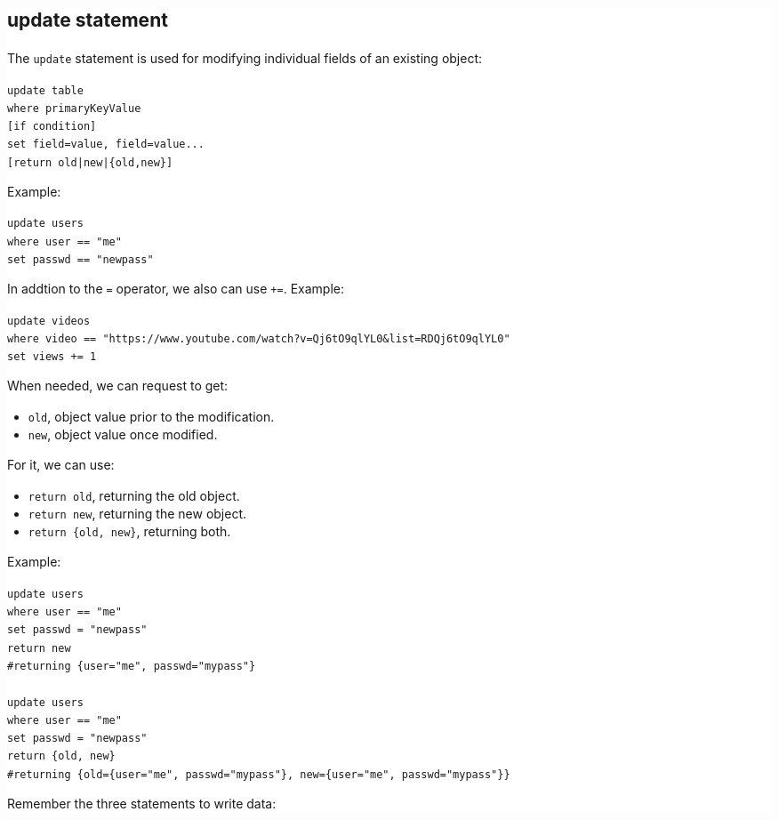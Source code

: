 ## update statement

The `update` statement is used for modifying individual fields of an existing object:

```
update table
where primaryKeyValue
[if condition]
set field=value, field=value...
[return old|new|{old,new}]
```

Example:

```
update users
where user == "me"
set passwd == "newpass"
```

In addtion to the `=` operator, we also can use `+=`.
Example:

```
update videos
where video == "https://www.youtube.com/watch?v=Qj6tO9qlYL0&list=RDQj6tO9qlYL0"
set views += 1
```

When needed, we can request to get:

- `old`, object value prior to the modification.
- `new`, object value once modified.

For it, we can use:

- `return old`, returning the old object.
- `return new`, returning the new object.
- `return {old, new}`, returning both.

Example:

```
update users
where user == "me"
set passwd = "newpass"
return new
#returning {user="me", passwd="mypass"}

update users
where user == "me"
set passwd = "newpass"
return {old, new}
#returning {old={user="me", passwd="mypass"}, new={user="me", passwd="mypass"}}
```

Remember the three statements to write data:
